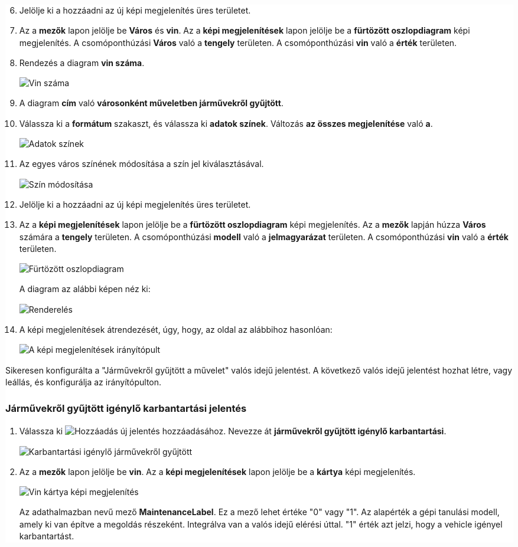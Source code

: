 6. Jelölje ki a hozzáadni az új képi megjelenítés üres területet.  

7. Az a **mezők** lapon jelölje be **Város** és **vin**. Az a **képi megjelenítések** lapon jelölje be a **fürtözött oszlopdiagram** képi megjelenítés. A csomóponthúzási **Város** való a **tengely** területen. A csomóponthúzási **vin** való a **érték** területen.

8. Rendezés a diagram **vin száma**.

    ![Vin száma](./media/cortana-analytics-playbook-vehicle-telemetry-powerbi-dashboard/connected-cars-3.4f.png)  

9. A diagram **cím** való **városonként műveletben járművekről gyűjtött**. 

10. Válassza ki a **formátum** szakaszt, és válassza ki **adatok színek**. Változás **az összes megjelenítése** való **a**.

    ![Adatok színek](./media/cortana-analytics-playbook-vehicle-telemetry-powerbi-dashboard/connected-cars-3.4g.png)  

11. Az egyes város színének módosítása a szín jel kiválasztásával.

    ![Szín módosítása](./media/cortana-analytics-playbook-vehicle-telemetry-powerbi-dashboard/connected-cars-3.4h.png)  

12. Jelölje ki a hozzáadni az új képi megjelenítés üres területet.  

13. Az a **képi megjelenítések** lapon jelölje be a **fürtözött oszlopdiagram** képi megjelenítés. Az a **mezők** lapján húzza **Város** számára a **tengely** területen. A csomóponthúzási **modell** való a **jelmagyarázat** területen. A csomóponthúzási **vin** való a **érték** területen.

    ![Fürtözött oszlopdiagram](./media/cortana-analytics-playbook-vehicle-telemetry-powerbi-dashboard/connected-cars-3.4i.png)

    A diagram az alábbi képen néz ki:

    ![Renderelés](./media/cortana-analytics-playbook-vehicle-telemetry-powerbi-dashboard/connected-cars-3.4j.png)

14. A képi megjelenítések átrendezését, úgy, hogy, az oldal az alábbihoz hasonlóan:

    ![A képi megjelenítések irányítópult](./media/cortana-analytics-playbook-vehicle-telemetry-powerbi-dashboard/connected-cars-3.4k.png)

Sikeresen konfigurálta a "Járművekről gyűjtött a művelet" valós idejű jelentést. A következő valós idejű jelentést hozhat létre, vagy leállás, és konfigurálja az irányítópulton. 

### <a name="vehicles-requiring-maintenance-report"></a>Járművekről gyűjtött igénylő karbantartási jelentés

1. Válassza ki ![Hozzáadás](./media/cortana-analytics-playbook-vehicle-telemetry-powerbi-dashboard/connected-cars-3.4add.png) új jelentés hozzáadásához. Nevezze át **járművekről gyűjtött igénylő karbantartási**.

    ![Karbantartási igénylő járművekről gyűjtött](./media/cortana-analytics-playbook-vehicle-telemetry-powerbi-dashboard/connected-cars-3.4l.png)  

2. Az a **mezők** lapon jelölje be **vin**. Az a **képi megjelenítések** lapon jelölje be a **kártya** képi megjelenítés.

    ![Vin kártya képi megjelenítés](./media/cortana-analytics-playbook-vehicle-telemetry-powerbi-dashboard/connected-cars-3.4m.png)  

    Az adathalmazban nevű mező **MaintenanceLabel**. Ez a mező lehet értéke "0" vagy "1". Az alapérték a gépi tanulási modell, amely ki van építve a megoldás részeként. Integrálva van a valós idejű elérési úttal. "1" érték azt jelzi, hogy a vehicle igényel karbantartást. 
